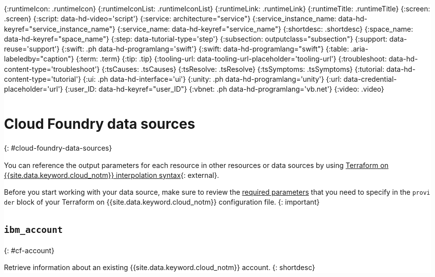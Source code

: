 {:runtimeIcon: .runtimeIcon}
{:runtimeIconList: .runtimeIconList}
{:runtimeLink: .runtimeLink}
{:runtimeTitle: .runtimeTitle}
{:screen: .screen}
{:script: data-hd-video='script'}
{:service: architecture="service"}
{:service_instance_name: data-hd-keyref="service_instance_name"}
{:service_name: data-hd-keyref="service_name"}
{:shortdesc: .shortdesc}
{:space_name: data-hd-keyref="space_name"}
{:step: data-tutorial-type='step'}
{:subsection: outputclass="subsection"}
{:support: data-reuse='support'}
{:swift: .ph data-hd-programlang='swift'}
{:swift: data-hd-programlang="swift"}
{:table: .aria-labeledby="caption"}
{:term: .term}
{:tip: .tip}
{:tooling-url: data-tooling-url-placeholder='tooling-url'}
{:troubleshoot: data-hd-content-type='troubleshoot'}
{:tsCauses: .tsCauses}
{:tsResolve: .tsResolve}
{:tsSymptoms: .tsSymptoms}
{:tutorial: data-hd-content-type='tutorial'}
{:ui: .ph data-hd-interface='ui'}
{:unity: .ph data-hd-programlang='unity'}
{:url: data-credential-placeholder='url'}
{:user_ID: data-hd-keyref="user_ID"}
{:vbnet: .ph data-hd-programlang='vb.net'}
{:video: .video}



# Cloud Foundry data sources
{: #cloud-foundry-data-sources}

You can reference the output parameters for each resource in other resources or data sources by using [Terraform on {{site.data.keyword.cloud_notm}} interpolation syntax](https://www.terraform.io/docs/configuration-0-11/interpolation.html){: external}. 

Before you start working with your data source, make sure to review the [required parameters](/docs/ibm-cloud-provider-for-terraform?topic=ibm-cloud-provider-for-terraform-provider-reference#required-parameters) that you need to specify in the `provider` block of your Terraform on {{site.data.keyword.cloud_notm}} configuration file. 
{: important}


## `ibm_account`
{: #cf-account}

Retrieve information about an existing {{site.data.keyword.cloud_notm}} account. 
{: shortdesc}
